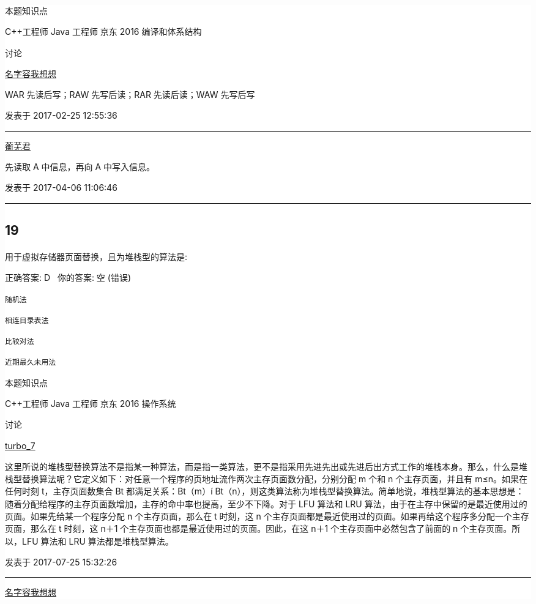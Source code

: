本题知识点

C++工程师 Java 工程师 京东 2016 编译和体系结构

讨论

[名字容我想想](https://www.nowcoder.com/profile/5166217)

WAR 先读后写；RAW 先写后读；RAR 先读后读；WAW 先写后写

发表于 2017-02-25 12:55:36

* * *

[蘅芜君](https://www.nowcoder.com/profile/6377410)

先读取 A 中信息，再向 A 中写入信息。

发表于 2017-04-06 11:06:46

* * *

## 19

用于虚拟存储器页面替换，且为堆栈型的算法是:

正确答案: D   你的答案: 空 (错误)

```cpp
随机法
```

```cpp
相连目录表法
```

```cpp
比较对法
```

```cpp
近期最久未用法
```

本题知识点

C++工程师 Java 工程师 京东 2016 操作系统

讨论

[turbo_7](https://www.nowcoder.com/profile/8020604)

这里所说的堆栈型替换算法不是指某一种算法，而是指一类算法，更不是指采用先进先出或先进后出方式工作的堆栈本身。那么，什么是堆栈型替换算法呢？它定义如下：对任意一个程序的页地址流作两次主存页面数分配，分别分配 m 个和 n 个主存页面，并且有 m≤n。如果在任何时刻 t，主存页面数集合 Bt 都满足关系：Bt（m）í Bt（n），则这类算法称为堆栈型替换算法。简单地说，堆栈型算法的基本思想是：随着分配给程序的主存页面数增加，主存的命中率也提高，至少不下降。对于 LFU 算法和 LRU 算法，由于在主存中保留的是最近使用过的页面。如果先给某一个程序分配 n 个主存页面，那么在 t 时刻，这 n 个主存页面都是最近使用过的页面。如果再给这个程序多分配一个主存页面，那么在 t 时刻，这 n＋1 个主存页面也都是最近使用过的页面。因此，在这 n＋1 个主存页面中必然包含了前面的 n 个主存页面。所以，LFU 算法和 LRU 算法都是堆栈型算法。

发表于 2017-07-25 15:32:26

* * *

[名字容我想想](https://www.nowcoder.com/profile/5166217)
